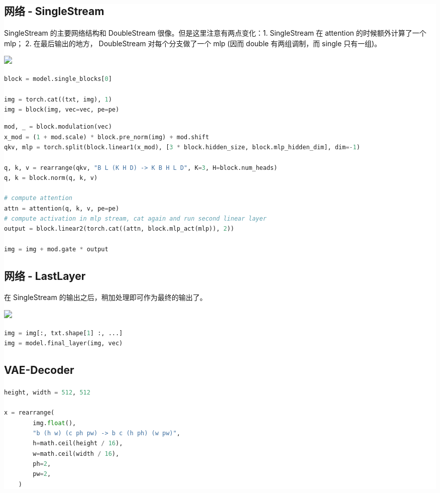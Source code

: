 ## 网络 - SingleStream

SingleStream 的主要网络结构和 DoubleStream 很像。但是这里注意有两点变化：1. SingleStream 在 attention 的时候额外计算了一个 mlp； 2. 在最后输出的地方， DoubleStream 对每个分支做了一个 mlp (因而 double 有两组调制，而 single 只有一组)。

![](http://img.daqing.host/assets/20250303185806342.png)


```python
block = model.single_blocks[0]

img = torch.cat((txt, img), 1)
img = block(img, vec=vec, pe=pe)
```


```python
mod, _ = block.modulation(vec)
x_mod = (1 + mod.scale) * block.pre_norm(img) + mod.shift
qkv, mlp = torch.split(block.linear1(x_mod), [3 * block.hidden_size, block.mlp_hidden_dim], dim=-1)

q, k, v = rearrange(qkv, "B L (K H D) -> K B H L D", K=3, H=block.num_heads)
q, k = block.norm(q, k, v)

# compute attention
attn = attention(q, k, v, pe=pe)
# compute activation in mlp stream, cat again and run second linear layer
output = block.linear2(torch.cat((attn, block.mlp_act(mlp)), 2))

img = img + mod.gate * output
```

## 网络 - LastLayer

在 SingleStream 的输出之后，稍加处理即可作为最终的输出了。

![](http://img.daqing.host/assets/20250303193407473.png)


```python
img = img[:, txt.shape[1] :, ...]
img = model.final_layer(img, vec)
```

## VAE-Decoder


```python
height, width = 512, 512

x = rearrange(
        img.float(),
        "b (h w) (c ph pw) -> b c (h ph) (w pw)",
        h=math.ceil(height / 16),
        w=math.ceil(width / 16),
        ph=2,
        pw=2,
    )
```
